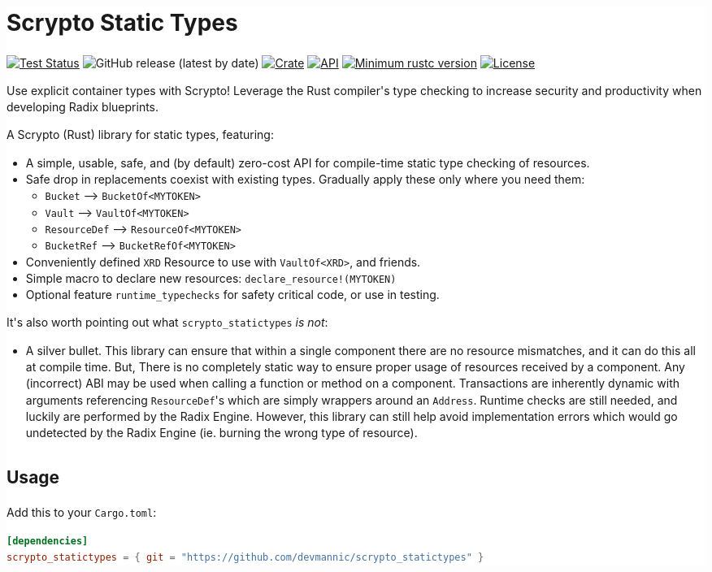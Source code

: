 # Scrypto Static Types

[![Test Status](https://github.com/devmannic/scrypto_statictypes/workflows/Tests/badge.svg?event=push)](https://github.com/devmannic/scrypto_statictypes/actions)
![GitHub release (latest by date)](https://img.shields.io/github/v/release/devmannic/scrypto_statictypes?display_name=tag)
[![Crate](https://img.shields.io/badge/crates.io-on%20hold-orange)](https://crates.io/crates/scrypto_statictypes)
[![API](https://img.shields.io/badge/api-master-green.svg)](https://devmannic.github.io/scrypto_statictypes)
[![Minimum rustc version](https://img.shields.io/badge/rustc-1.56+-darkgreen.svg)](https://github.com/devmannic/scrypto_statictypes#rust-version-requirements)
[![License](https://img.shields.io/badge/license-MIT%2FApache--2.0-blue)](https://github.com/devmannic/scrypto_statictypes#license)

Use explicit container types with Scrypto!  Leverage the Rust compiler's type checking to increase security and productivity when developing Radix blueprints.

A Scrypto (Rust) library for static types, featuring:

- A simple, usable, safe, and (by default) zero-cost API for compile-time
    static type checking of resources.
- Safe drop in replacements coexist with existing types.  Gradually apply these only where you need them:
  - `Bucket` --> `BucketOf<MYTOKEN>`
  - `Vault` --> `VaultOf<MYTOKEN>`
  - `ResourceDef` --> `ResourceOf<MYTOKEN>`
  - `BucketRef` --> `BucketRefOf<MYTOKEN>`
- Conveniently defined `XRD` Resource to use with `VaultOf<XRD>`, and friends.
- Simple macro to declare new resources: `declare_resource!(MYTOKEN)`
- Optional feature `runtime_typechecks` for safety critical code, or use in
  testing.

It's also worth pointing out what `scrypto_statictypes` *is not*:

- A silver bullet.  This library can ensure that within a single component
  there are no resource mismatches, and it can do this all at compile time.
  But, There is no completely static way to ensure proper usage of resources
  received by a component.  Any (incorrect) ABI may be used when calling a
  function or method on a component.  Transactions are inherently dynamic
  with arguments referencing `ResourceDef`'s which are simply wrappers around
  an `Address`.  Runtime checks are still needed, and luckily are performed
  by the Radix Engine.  However, this library can still help avoid
  implementation errors which would go undetected by the Radix Engine (ie.
  burning the wrong type of resource).

## Usage

Add this to your `Cargo.toml`:

```toml
[dependencies]
scrypto_statictypes = { git = "https://github.com/devmannic/scrypto_statictypes" }
```
